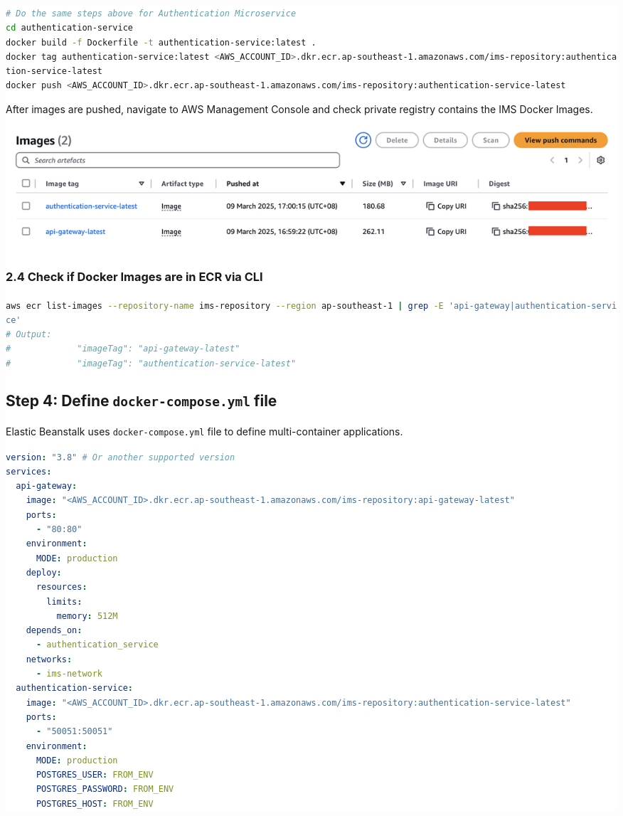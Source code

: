```bash
# Do the same steps above for Authentication Microservice
cd authentication-service
docker build -f Dockerfile -t authentication-service:latest .
docker tag authentication-service:latest <AWS_ACCOUNT_ID>.dkr.ecr.ap-southeast-1.amazonaws.com/ims-repository:authentication-service-latest
docker push <AWS_ACCOUNT_ID>.dkr.ecr.ap-southeast-1.amazonaws.com/ims-repository:authentication-service-latest
```

After images are pushed, navigate to AWS Management Console and check private registry contains the IMS Docker Images.

![AWS IMS ECR](../../diagrams/ims-ecr-images.png)

### 2.4 Check if Docker Images are in ECR via CLI

```bash
aws ecr list-images --repository-name ims-repository --region ap-southeast-1 | grep -E 'api-gateway|authentication-service'
# Output:
#             "imageTag": "api-gateway-latest"
#             "imageTag": "authentication-service-latest"
```

## Step 4: Define `docker-compose.yml` file

Elastic Beanstalk uses `docker-compose.yml` file to define multi-container applications.

```yml
version: "3.8" # Or another supported version
services:
  api-gateway:
    image: "<AWS_ACCOUNT_ID>.dkr.ecr.ap-southeast-1.amazonaws.com/ims-repository:api-gateway-latest"
    ports:
      - "80:80"
    environment:
      MODE: production
    deploy:
      resources:
        limits:
          memory: 512M
    depends_on:
      - authentication_service
    networks:
      - ims-network
  authentication-service:
    image: "<AWS_ACCOUNT_ID>.dkr.ecr.ap-southeast-1.amazonaws.com/ims-repository:authentication-service-latest"
    ports:
      - "50051:50051"
    environment:
      MODE: production
      POSTGRES_USER: FROM_ENV
      POSTGRES_PASSWORD: FROM_ENV
      POSTGRES_HOST: FROM_ENV
```